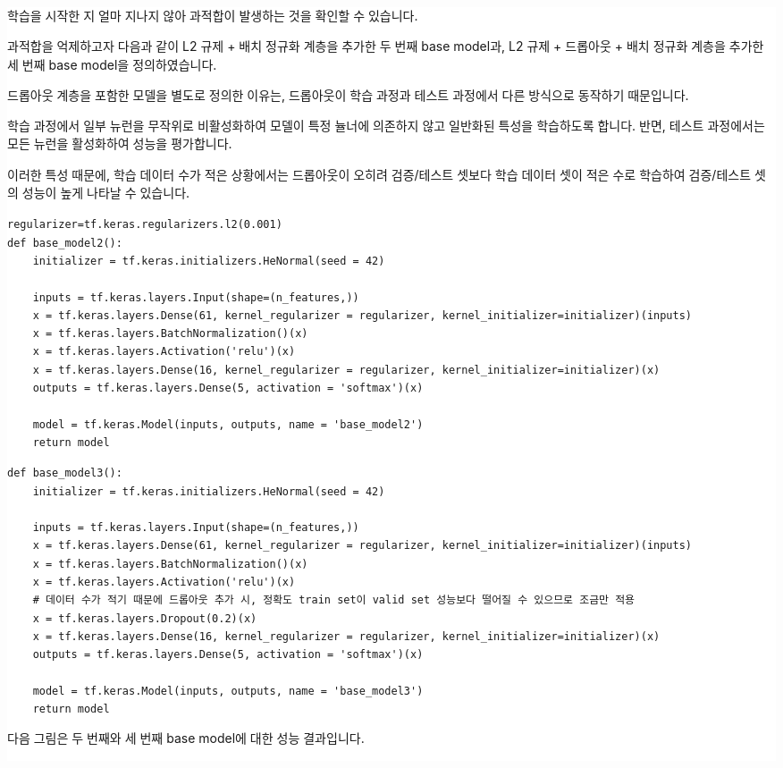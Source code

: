 학습을 시작한 지 얼마 지나지 않아 과적합이 발생하는 것을 확인할 수 있습니다.

과적합을 억제하고자 다음과 같이 L2 규제 + 배치 정규화 계층을 추가한 두 번째 base model과, L2 규제 + 드롭아웃 + 배치 정규화 계층을 추가한 세 번째 base model을 정의하였습니다.

드롭아웃 계층을 포함한 모델을 별도로 정의한 이유는, 드롭아웃이 학습 과정과 테스트 과정에서 다른 방식으로 동작하기 때문입니다. 

학습 과정에서 일부 뉴런을 무작위로 비활성화하여 모델이 특정 뉼너에 의존하지 않고 일반화된 특성을 학습하도록 합니다. 반면, 테스트 과정에서는 모든 뉴런을 활성화하여 성능을 평가합니다.

이러한 특성 때문에, 학습 데이터 수가 적은 상황에서는 드롭아웃이 오히려 검증/테스트 셋보다 학습 데이터 셋이 적은 수로 학습하여 검증/테스트 셋의 성능이 높게 나타날 수 있습니다. 
```
regularizer=tf.keras.regularizers.l2(0.001)
def base_model2():
    initializer = tf.keras.initializers.HeNormal(seed = 42)
    
    inputs = tf.keras.layers.Input(shape=(n_features,))
    x = tf.keras.layers.Dense(61, kernel_regularizer = regularizer, kernel_initializer=initializer)(inputs)
    x = tf.keras.layers.BatchNormalization()(x)
    x = tf.keras.layers.Activation('relu')(x)
    x = tf.keras.layers.Dense(16, kernel_regularizer = regularizer, kernel_initializer=initializer)(x)    
    outputs = tf.keras.layers.Dense(5, activation = 'softmax')(x)
    
    model = tf.keras.Model(inputs, outputs, name = 'base_model2')
    return model
```

```
def base_model3():
    initializer = tf.keras.initializers.HeNormal(seed = 42)
    
    inputs = tf.keras.layers.Input(shape=(n_features,))
    x = tf.keras.layers.Dense(61, kernel_regularizer = regularizer, kernel_initializer=initializer)(inputs)
    x = tf.keras.layers.BatchNormalization()(x)
    x = tf.keras.layers.Activation('relu')(x)
    # 데이터 수가 적기 때문에 드롭아웃 추가 시, 정확도 train set이 valid set 성능보다 떨어질 수 있으므로 조금만 적용
    x = tf.keras.layers.Dropout(0.2)(x)
    x = tf.keras.layers.Dense(16, kernel_regularizer = regularizer, kernel_initializer=initializer)(x)
    outputs = tf.keras.layers.Dense(5, activation = 'softmax')(x)
    
    model = tf.keras.Model(inputs, outputs, name = 'base_model3')
    return model
```

다음 그림은 두 번째와 세 번째 base model에 대한 성능 결과입니다.
<div style="display: flex;">